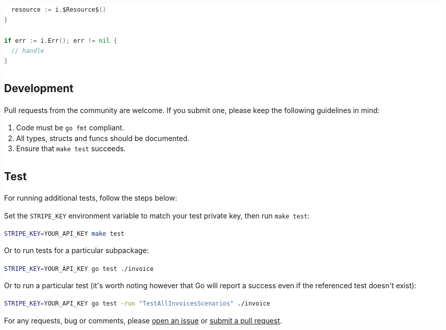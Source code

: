 ```go
  resource := i.$Resource$()
}

if err := i.Err(); err != nil {
  // handle
}
```

## Development

Pull requests from the community are welcome. If you submit one, please keep
the following guidelines in mind:

1. Code must be `go fmt` compliant.
2. All types, structs and funcs should be documented.
3. Ensure that `make test` succeeds.

## Test

For running additional tests, follow the steps below:

Set the `STRIPE_KEY` environment variable to match your test private key, then
run `make test`:

```sh
STRIPE_KEY=YOUR_API_KEY make test
```

Or to run tests for a particular subpackage:

```sh
STRIPE_KEY=YOUR_API_KEY go test ./invoice
```

Or to run a particular test (it's worth noting however that Go will report a
success even if the referenced test doesn't exist):

```sh
STRIPE_KEY=YOUR_API_KEY go test -run "TestAllInvoicesScenarios" ./invoice
```

For any requests, bug or comments, please [open an issue][issues] or [submit a
pull request][pulls].

[api-docs]: https://stripe.com/docs/api/go
[api-changelog]: https://stripe.com/docs/upgrades
[connect]: https://stripe.com/docs/connect/authentication
[godoc]: http://godoc.org/github.com/stripe/stripe-go
[issues]: https://github.com/stripe/stripe-go/issues/new
[package-management]: https://code.google.com/p/go-wiki/wiki/PackageManagementTools
[pulls]: https://github.com/stripe/stripe-go/pulls
[stripe]: https://stripe.com
